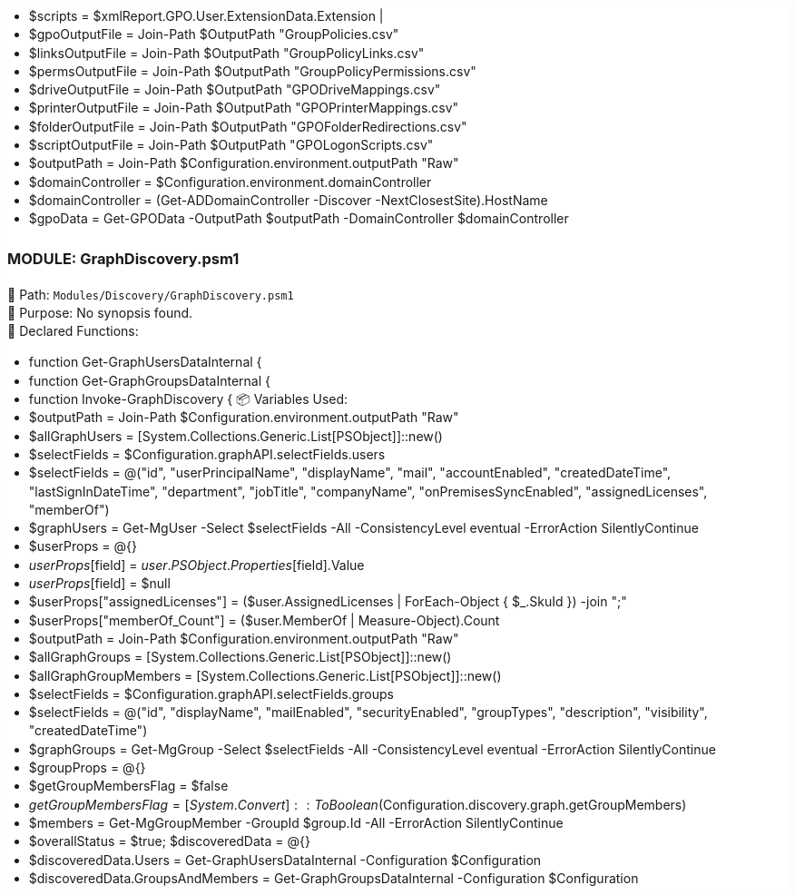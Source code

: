- $scripts = $xmlReport.GPO.User.ExtensionData.Extension |
- $gpoOutputFile = Join-Path $OutputPath "GroupPolicies.csv"
- $linksOutputFile = Join-Path $OutputPath "GroupPolicyLinks.csv"
- $permsOutputFile = Join-Path $OutputPath "GroupPolicyPermissions.csv"
- $driveOutputFile = Join-Path $OutputPath "GPODriveMappings.csv"
- $printerOutputFile = Join-Path $OutputPath "GPOPrinterMappings.csv"
- $folderOutputFile = Join-Path $OutputPath "GPOFolderRedirections.csv"
- $scriptOutputFile = Join-Path $OutputPath "GPOLogonScripts.csv"
- $outputPath = Join-Path $Configuration.environment.outputPath "Raw"
- $domainController = $Configuration.environment.domainController
- $domainController = (Get-ADDomainController -Discover -NextClosestSite).HostName
- $gpoData = Get-GPOData -OutputPath $outputPath -DomainController $domainController


### MODULE: GraphDiscovery.psm1  
📁 Path: `Modules/Discovery/GraphDiscovery.psm1`  
🔧 Purpose: No synopsis found.  
📌 Declared Functions:
- function Get-GraphUsersDataInternal {
- function Get-GraphGroupsDataInternal {
- function Invoke-GraphDiscovery {
📦 Variables Used:
- $outputPath = Join-Path $Configuration.environment.outputPath "Raw"
- $allGraphUsers = [System.Collections.Generic.List[PSObject]]::new()
- $selectFields = $Configuration.graphAPI.selectFields.users
- $selectFields = @("id", "userPrincipalName", "displayName", "mail", "accountEnabled", "createdDateTime", "lastSignInDateTime", "department", "jobTitle", "companyName", "onPremisesSyncEnabled", "assignedLicenses", "memberOf")
- $graphUsers = Get-MgUser -Select $selectFields -All -ConsistencyLevel eventual -ErrorAction SilentlyContinue
- $userProps = @{}
- $userProps[$field] = $user.PSObject.Properties[$field].Value
- $userProps[$field] = $null
- $userProps["assignedLicenses"] = ($user.AssignedLicenses | ForEach-Object { $_.SkuId }) -join ";"
- $userProps["memberOf_Count"] = ($user.MemberOf | Measure-Object).Count
- $outputPath = Join-Path $Configuration.environment.outputPath "Raw"
- $allGraphGroups = [System.Collections.Generic.List[PSObject]]::new()
- $allGraphGroupMembers = [System.Collections.Generic.List[PSObject]]::new()
- $selectFields = $Configuration.graphAPI.selectFields.groups
- $selectFields = @("id", "displayName", "mailEnabled", "securityEnabled", "groupTypes", "description", "visibility", "createdDateTime")
- $graphGroups = Get-MgGroup -Select $selectFields -All -ConsistencyLevel eventual -ErrorAction SilentlyContinue
- $groupProps = @{}
- $getGroupMembersFlag = $false
- $getGroupMembersFlag = [System.Convert]::ToBoolean($Configuration.discovery.graph.getGroupMembers)
- $members = Get-MgGroupMember -GroupId $group.Id -All -ErrorAction SilentlyContinue
- $overallStatus = $true; $discoveredData = @{}
- $discoveredData.Users = Get-GraphUsersDataInternal -Configuration $Configuration
- $discoveredData.GroupsAndMembers = Get-GraphGroupsDataInternal -Configuration $Configuration
